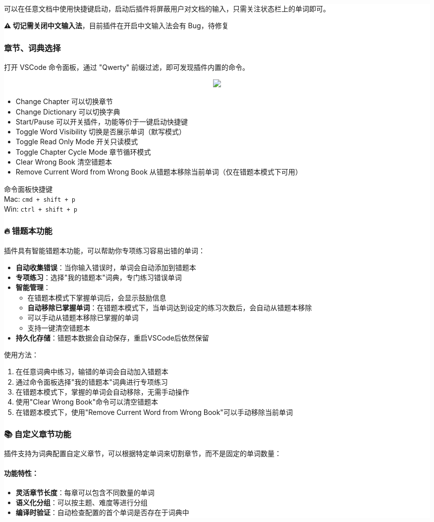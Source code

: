 可以在任意文档中使用快捷键启动，启动后插件将屏蔽用户对文档的输入，只需关注状态栏上的单词即可。

**⚠️ 切记需关闭中文输入法**，目前插件在开启中文输入法会有 Bug，待修复

### 章节、词典选择

打开 VSCode 命令面板，通过 "Qwerty" 前缀过滤，即可发现插件内置的命令。

<div align=center>
<img  src="docs/command.png"/>
</div>

- Change Chapter 可以切换章节
- Change Dictionary 可以切换字典
- Start/Pause 可以开关插件，功能等价于一键启动快捷键
- Toggle Word Visibility 切换是否展示单词（默写模式）
- Toggle Read Only Mode 开关只读模式
- Toggle Chapter Cycle Mode 章节循环模式
- Clear Wrong Book 清空错题本
- Remove Current Word from Wrong Book 从错题本移除当前单词（仅在错题本模式下可用）

命令面板快捷键  
Mac: `cmd + shift + p`  
Win: `ctrl + shift + p`

### 🔥 错题本功能

插件具有智能错题本功能，可以帮助你专项练习容易出错的单词：

- **自动收集错误**：当你输入错误时，单词会自动添加到错题本
- **专项练习**：选择"我的错题本"词典，专门练习错误单词
- **智能管理**：
  - 在错题本模式下掌握单词后，会显示鼓励信息
  - **自动移除已掌握单词**：在错题本模式下，当单词达到设定的练习次数后，会自动从错题本移除
  - 可以手动从错题本移除已掌握的单词
  - 支持一键清空错题本
- **持久化存储**：错题本数据会自动保存，重启VSCode后依然保留

使用方法：
1. 在任意词典中练习，输错的单词会自动加入错题本
2. 通过命令面板选择"我的错题本"词典进行专项练习
3. 在错题本模式下，掌握的单词会自动移除，无需手动操作
4. 使用"Clear Wrong Book"命令可以清空错题本
5. 在错题本模式下，使用"Remove Current Word from Wrong Book"可以手动移除当前单词

### 📚 自定义章节功能

插件支持为词典配置自定义章节，可以根据特定单词来切割章节，而不是固定的单词数量：

#### 功能特性：
- **灵活章节长度**：每章可以包含不同数量的单词
- **语义化分组**：可以按主题、难度等进行分组
- **编译时验证**：自动检查配置的首个单词是否存在于词典中
